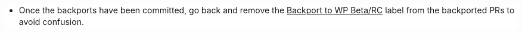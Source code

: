 *   Once the backports have been committed, go back and remove the [Backport to WP Beta/RC](https://github.com/WordPress/gutenberg/pulls?q=label%3A%22Backport+to+WP+Core%22+sort%3Acreated-desc+) label from the backported PRs to avoid confusion.